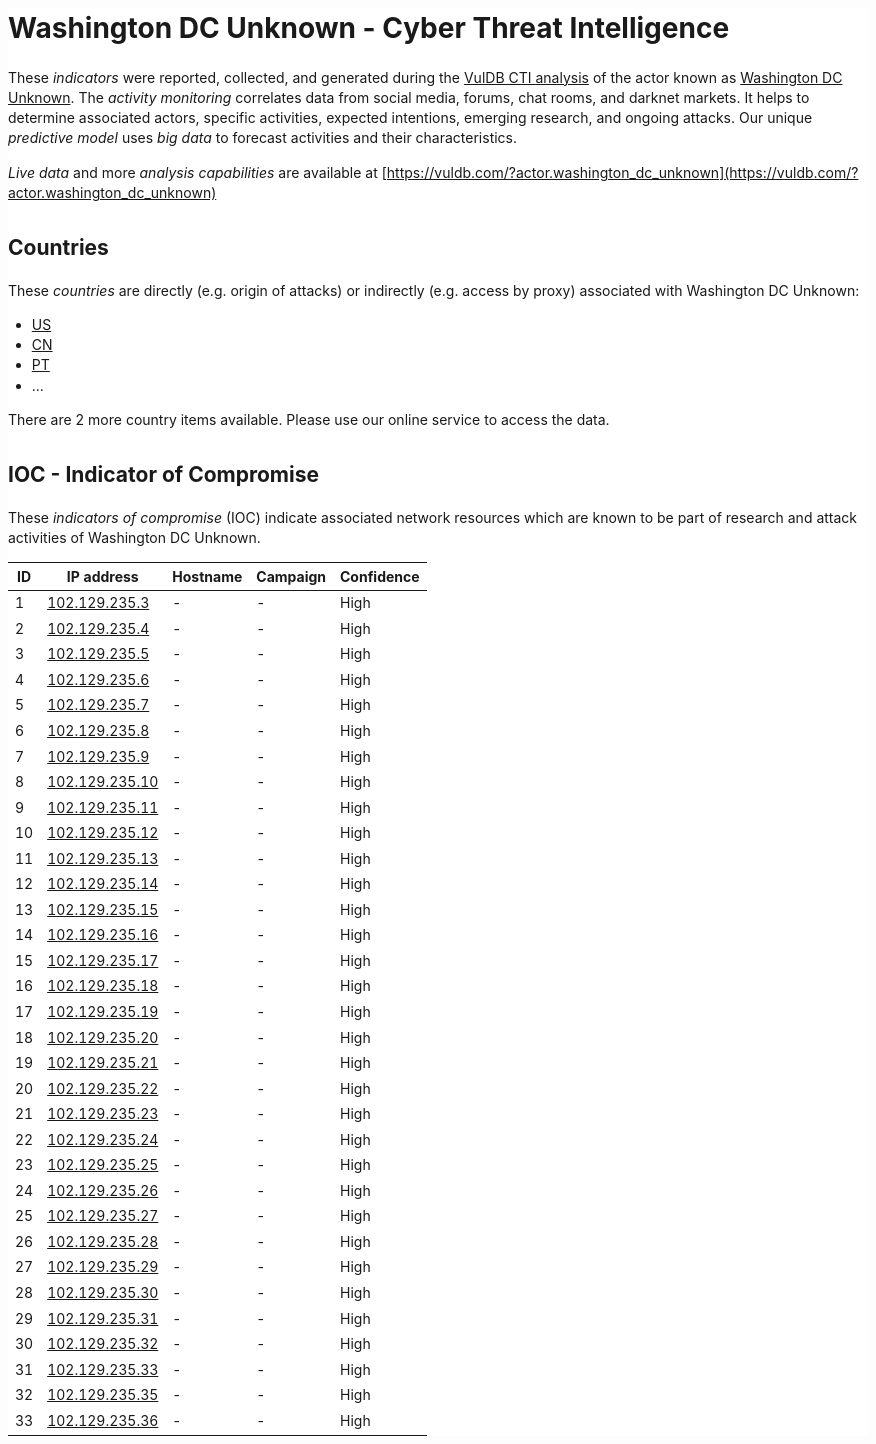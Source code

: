 # Washington DC Unknown - Cyber Threat Intelligence

These _indicators_ were reported, collected, and generated during the [VulDB CTI analysis](https://vuldb.com/?kb.cti) of the actor known as [Washington DC Unknown](https://vuldb.com/?actor.washington_dc_unknown). The _activity monitoring_ correlates data from social media, forums, chat rooms, and darknet markets. It helps to determine associated actors, specific activities, expected intentions, emerging research, and ongoing attacks. Our unique _predictive model_ uses _big data_ to forecast activities and their characteristics.

_Live data_ and more _analysis capabilities_ are available at [https://vuldb.com/?actor.washington_dc_unknown](https://vuldb.com/?actor.washington_dc_unknown)

## Countries

These _countries_ are directly (e.g. origin of attacks) or indirectly (e.g. access by proxy) associated with Washington DC Unknown:

* [US](https://vuldb.com/?country.us)
* [CN](https://vuldb.com/?country.cn)
* [PT](https://vuldb.com/?country.pt)
* ...

There are 2 more country items available. Please use our online service to access the data.

## IOC - Indicator of Compromise

These _indicators of compromise_ (IOC) indicate associated network resources which are known to be part of research and attack activities of Washington DC Unknown.

ID | IP address | Hostname | Campaign | Confidence
-- | ---------- | -------- | -------- | ----------
1 | [102.129.235.3](https://vuldb.com/?ip.102.129.235.3) | - | - | High
2 | [102.129.235.4](https://vuldb.com/?ip.102.129.235.4) | - | - | High
3 | [102.129.235.5](https://vuldb.com/?ip.102.129.235.5) | - | - | High
4 | [102.129.235.6](https://vuldb.com/?ip.102.129.235.6) | - | - | High
5 | [102.129.235.7](https://vuldb.com/?ip.102.129.235.7) | - | - | High
6 | [102.129.235.8](https://vuldb.com/?ip.102.129.235.8) | - | - | High
7 | [102.129.235.9](https://vuldb.com/?ip.102.129.235.9) | - | - | High
8 | [102.129.235.10](https://vuldb.com/?ip.102.129.235.10) | - | - | High
9 | [102.129.235.11](https://vuldb.com/?ip.102.129.235.11) | - | - | High
10 | [102.129.235.12](https://vuldb.com/?ip.102.129.235.12) | - | - | High
11 | [102.129.235.13](https://vuldb.com/?ip.102.129.235.13) | - | - | High
12 | [102.129.235.14](https://vuldb.com/?ip.102.129.235.14) | - | - | High
13 | [102.129.235.15](https://vuldb.com/?ip.102.129.235.15) | - | - | High
14 | [102.129.235.16](https://vuldb.com/?ip.102.129.235.16) | - | - | High
15 | [102.129.235.17](https://vuldb.com/?ip.102.129.235.17) | - | - | High
16 | [102.129.235.18](https://vuldb.com/?ip.102.129.235.18) | - | - | High
17 | [102.129.235.19](https://vuldb.com/?ip.102.129.235.19) | - | - | High
18 | [102.129.235.20](https://vuldb.com/?ip.102.129.235.20) | - | - | High
19 | [102.129.235.21](https://vuldb.com/?ip.102.129.235.21) | - | - | High
20 | [102.129.235.22](https://vuldb.com/?ip.102.129.235.22) | - | - | High
21 | [102.129.235.23](https://vuldb.com/?ip.102.129.235.23) | - | - | High
22 | [102.129.235.24](https://vuldb.com/?ip.102.129.235.24) | - | - | High
23 | [102.129.235.25](https://vuldb.com/?ip.102.129.235.25) | - | - | High
24 | [102.129.235.26](https://vuldb.com/?ip.102.129.235.26) | - | - | High
25 | [102.129.235.27](https://vuldb.com/?ip.102.129.235.27) | - | - | High
26 | [102.129.235.28](https://vuldb.com/?ip.102.129.235.28) | - | - | High
27 | [102.129.235.29](https://vuldb.com/?ip.102.129.235.29) | - | - | High
28 | [102.129.235.30](https://vuldb.com/?ip.102.129.235.30) | - | - | High
29 | [102.129.235.31](https://vuldb.com/?ip.102.129.235.31) | - | - | High
30 | [102.129.235.32](https://vuldb.com/?ip.102.129.235.32) | - | - | High
31 | [102.129.235.33](https://vuldb.com/?ip.102.129.235.33) | - | - | High
32 | [102.129.235.35](https://vuldb.com/?ip.102.129.235.35) | - | - | High
33 | [102.129.235.36](https://vuldb.com/?ip.102.129.235.36) | - | - | High